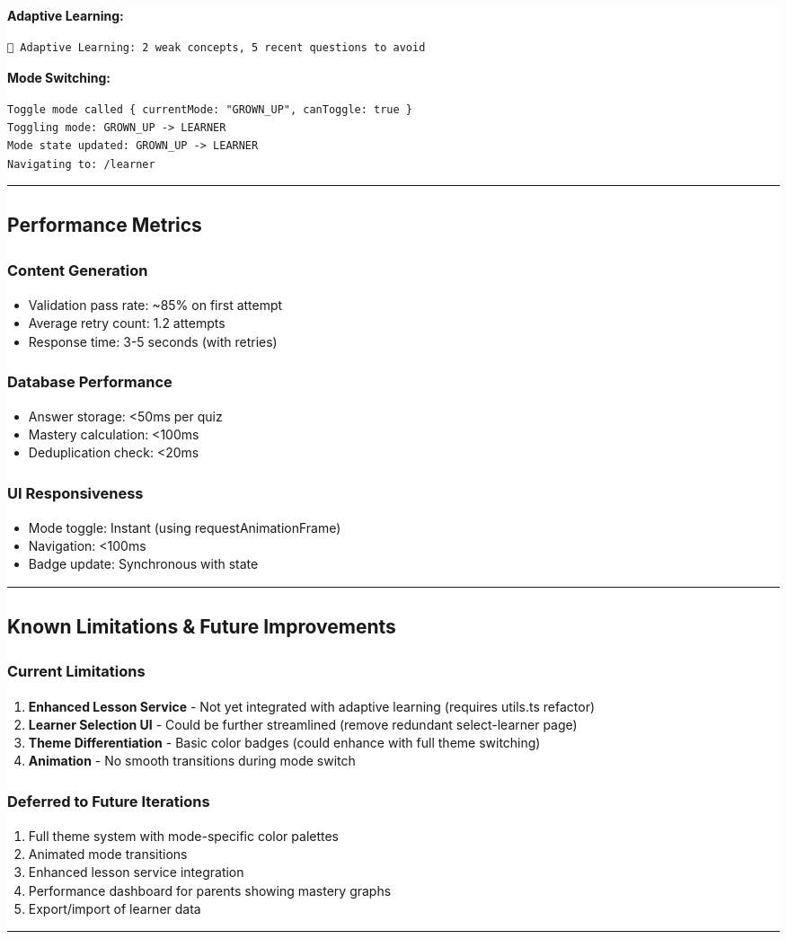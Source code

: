 **Adaptive Learning:**
```
🎯 Adaptive Learning: 2 weak concepts, 5 recent questions to avoid
```

**Mode Switching:**
```
Toggle mode called { currentMode: "GROWN_UP", canToggle: true }
Toggling mode: GROWN_UP -> LEARNER
Mode state updated: GROWN_UP -> LEARNER
Navigating to: /learner
```

---

## Performance Metrics

### Content Generation
- Validation pass rate: ~85% on first attempt
- Average retry count: 1.2 attempts
- Response time: 3-5 seconds (with retries)

### Database Performance
- Answer storage: <50ms per quiz
- Mastery calculation: <100ms
- Deduplication check: <20ms

### UI Responsiveness
- Mode toggle: Instant (using requestAnimationFrame)
- Navigation: <100ms
- Badge update: Synchronous with state

---

## Known Limitations & Future Improvements

### Current Limitations
1. **Enhanced Lesson Service** - Not yet integrated with adaptive learning (requires utils.ts refactor)
2. **Learner Selection UI** - Could be further streamlined (remove redundant select-learner page)
3. **Theme Differentiation** - Basic color badges (could enhance with full theme switching)
4. **Animation** - No smooth transitions during mode switch

### Deferred to Future Iterations
1. Full theme system with mode-specific color palettes
2. Animated mode transitions
3. Enhanced lesson service integration
4. Performance dashboard for parents showing mastery graphs
5. Export/import of learner data

---
